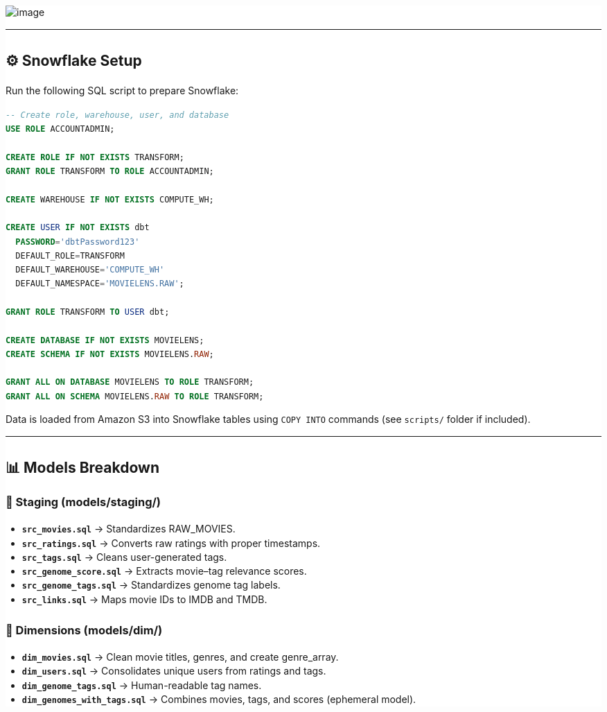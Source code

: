 <img width="1918" height="985" alt="image" src="https://github.com/user-attachments/assets/c77e90cf-00db-495c-984d-d706be7c1bb0" />

---

## ⚙️ Snowflake Setup

Run the following SQL script to prepare Snowflake:

```sql
-- Create role, warehouse, user, and database
USE ROLE ACCOUNTADMIN;

CREATE ROLE IF NOT EXISTS TRANSFORM;
GRANT ROLE TRANSFORM TO ROLE ACCOUNTADMIN;

CREATE WAREHOUSE IF NOT EXISTS COMPUTE_WH;

CREATE USER IF NOT EXISTS dbt
  PASSWORD='dbtPassword123'
  DEFAULT_ROLE=TRANSFORM
  DEFAULT_WAREHOUSE='COMPUTE_WH'
  DEFAULT_NAMESPACE='MOVIELENS.RAW';

GRANT ROLE TRANSFORM TO USER dbt;

CREATE DATABASE IF NOT EXISTS MOVIELENS;
CREATE SCHEMA IF NOT EXISTS MOVIELENS.RAW;

GRANT ALL ON DATABASE MOVIELENS TO ROLE TRANSFORM;
GRANT ALL ON SCHEMA MOVIELENS.RAW TO ROLE TRANSFORM;
```

Data is loaded from Amazon S3 into Snowflake tables using `COPY INTO` commands (see `scripts/` folder if included).

---

## 📊 Models Breakdown

### 🔹 Staging (models/staging/)
- **`src_movies.sql`** → Standardizes RAW_MOVIES.
- **`src_ratings.sql`** → Converts raw ratings with proper timestamps.
- **`src_tags.sql`** → Cleans user-generated tags.
- **`src_genome_score.sql`** → Extracts movie–tag relevance scores.
- **`src_genome_tags.sql`** → Standardizes genome tag labels.
- **`src_links.sql`** → Maps movie IDs to IMDB and TMDB.

### 🔹 Dimensions (models/dim/)
- **`dim_movies.sql`** → Clean movie titles, genres, and create genre_array.
- **`dim_users.sql`** → Consolidates unique users from ratings and tags.
- **`dim_genome_tags.sql`** → Human-readable tag names.
- **`dim_genomes_with_tags.sql`** → Combines movies, tags, and scores (ephemeral model).
